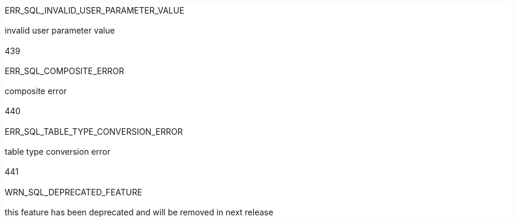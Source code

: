 ERR\_SQL\_INVALID\_USER\_PARAMETER\_VALUE

</td>
<td valign="top">

invalid user parameter value

</td>
</tr>
<tr>
<td valign="top">

439

</td>
<td valign="top">

ERR\_SQL\_COMPOSITE\_ERROR

</td>
<td valign="top">

composite error

</td>
</tr>
<tr>
<td valign="top">

440

</td>
<td valign="top">

ERR\_SQL\_TABLE\_TYPE\_CONVERSION\_ERROR

</td>
<td valign="top">

table type conversion error

</td>
</tr>
<tr>
<td valign="top">

441

</td>
<td valign="top">

WRN\_SQL\_DEPRECATED\_FEATURE

</td>
<td valign="top">

this feature has been deprecated and will be removed in next release

</td>
</tr>
<tr>
<td valign="top">
